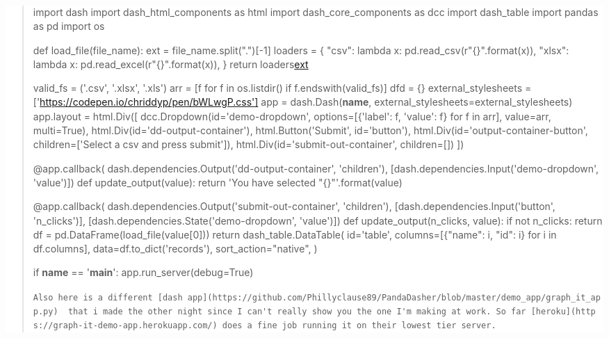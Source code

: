   > import dash
  > import dash_html_components as html
  > import dash_core_components as dcc
  > import dash_table
  > import pandas as pd
  > import os
  >  
  >  
  > def load_file(file_name):
  >     ext = file_name.split(".")[-1]
  >     loaders = {
  >         "csv": lambda x: pd.read_csv(r"{}".format(x)),
  >         "xlsx": lambda x: pd.read_excel(r"{}".format(x)),
  >     }
  >     return loaders[ext](file_name)
  >  
  >  
  > valid_fs = ('.csv', '.xlsx', '.xls')
  > arr = [f for f in os.listdir() if f.endswith(valid_fs)]
  > dfd = {}
  > external_stylesheets = ['https://codepen.io/chriddyp/pen/bWLwgP.css']
  > app = dash.Dash(__name__, external_stylesheets=external_stylesheets)
  > app.layout = html.Div([
  >     dcc.Dropdown(id='demo-dropdown', options=[{'label': f, 'value': f} for f in arr], value=arr, multi=True),
  >     html.Div(id='dd-output-container'),
  >     html.Button('Submit', id='button'),
  >     html.Div(id='output-container-button', children=['Select a csv and press submit']),
  >     html.Div(id='submit-out-container', children=[])
  > ])
  >  
  >  
  > @app.callback(
  >     dash.dependencies.Output('dd-output-container', 'children'),
  >     [dash.dependencies.Input('demo-dropdown', 'value')])
  > def update_output(value):
  >     return 'You have selected "{}"'.format(value)
  >  
  >  
  > @app.callback(
  >     dash.dependencies.Output('submit-out-container', 'children'),
  >     [dash.dependencies.Input('button', 'n_clicks')],
  >     [dash.dependencies.State('demo-dropdown', 'value')])
  > def update_output(n_clicks, value):
  >     if not n_clicks:
  >         return
  >     df = pd.DataFrame(load_file(value[0]))
  >     return dash_table.DataTable(
  >         id='table',
  >         columns=[{"name": i, "id": i} for i in df.columns],
  >         data=df.to_dict('records'),
  >         sort_action="native",
  >     )
  >  
  >  
  > if __name__ == '__main__':
  >     app.run_server(debug=True)
  > ```
  > Also here is a different [dash app](https://github.com/Phillyclause89/PandaDasher/blob/master/demo_app/graph_it_app.py)  that i made the other night since I can't really show you the one I'm making at work. So far [heroku](https://graph-it-demo-app.herokuapp.com/) does a fine job running it on their lowest tier server.
  > 